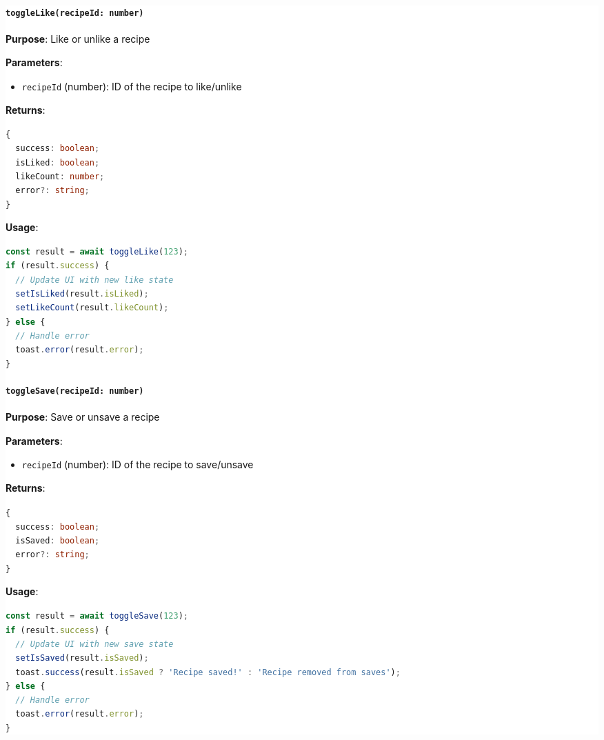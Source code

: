 #### `toggleLike(recipeId: number)`
**Purpose**: Like or unlike a recipe

**Parameters**:
- `recipeId` (number): ID of the recipe to like/unlike

**Returns**:
```typescript
{
  success: boolean;
  isLiked: boolean;
  likeCount: number;
  error?: string;
}
```

**Usage**:
```typescript
const result = await toggleLike(123);
if (result.success) {
  // Update UI with new like state
  setIsLiked(result.isLiked);
  setLikeCount(result.likeCount);
} else {
  // Handle error
  toast.error(result.error);
}
```

#### `toggleSave(recipeId: number)`
**Purpose**: Save or unsave a recipe

**Parameters**:
- `recipeId` (number): ID of the recipe to save/unsave

**Returns**:
```typescript
{
  success: boolean;
  isSaved: boolean;
  error?: string;
}
```

**Usage**:
```typescript
const result = await toggleSave(123);
if (result.success) {
  // Update UI with new save state
  setIsSaved(result.isSaved);
  toast.success(result.isSaved ? 'Recipe saved!' : 'Recipe removed from saves');
} else {
  // Handle error
  toast.error(result.error);
}
```

